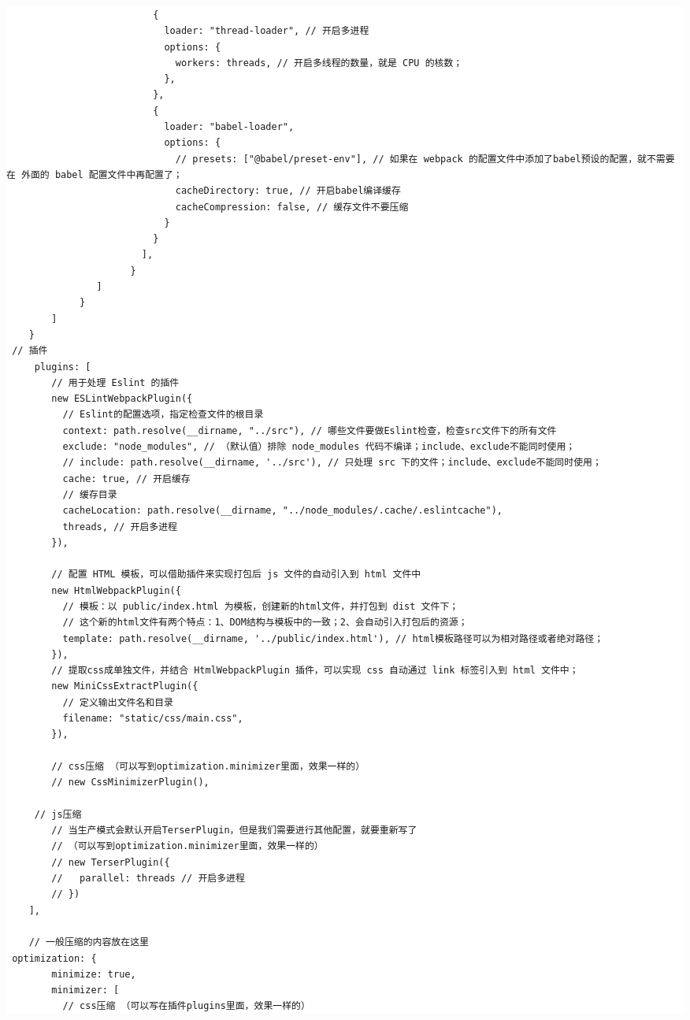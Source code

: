    ```
                             {
                               loader: "thread-loader", // 开启多进程
                               options: {
                                 workers: threads, // 开启多线程的数量，就是 CPU 的核数；
                               },
                             },
                             {
                               loader: "babel-loader",
                               options: {
                                 // presets: ["@babel/preset-env"], // 如果在 webpack 的配置文件中添加了babel预设的配置，就不需要在 外面的 babel 配置文件中再配置了；
                                 cacheDirectory: true, // 开启babel编译缓存
                                 cacheCompression: false, // 缓存文件不要压缩
                               }
                             }
                           ],
                         }
                   ]
                }
           ]
       }
   	// 插件
     	plugins: [
           // 用于处理 Eslint 的插件
           new ESLintWebpackPlugin({
             // Eslint的配置选项，指定检查文件的根目录
             context: path.resolve(__dirname, "../src"), // 哪些文件要做Eslint检查，检查src文件下的所有文件
             exclude: "node_modules", // （默认值）排除 node_modules 代码不编译；include、exclude不能同时使用；
             // include: path.resolve(__dirname, '../src'), // 只处理 src 下的文件；include、exclude不能同时使用；
             cache: true, // 开启缓存
             // 缓存目录
             cacheLocation: path.resolve(__dirname, "../node_modules/.cache/.eslintcache"),
             threads, // 开启多进程
           }),
   
           // 配置 HTML 模板，可以借助插件来实现打包后 js 文件的自动引入到 html 文件中
           new HtmlWebpackPlugin({
             // 模板：以 public/index.html 为模板，创建新的html文件，并打包到 dist 文件下；
             // 这个新的html文件有两个特点：1、DOM结构与模板中的一致；2、会自动引入打包后的资源；
             template: path.resolve(__dirname, '../public/index.html'), // html模板路径可以为相对路径或者绝对路径；
           }),
           // 提取css成单独文件，并结合 HtmlWebpackPlugin 插件，可以实现 css 自动通过 link 标签引入到 html 文件中；
           new MiniCssExtractPlugin({
             // 定义输出文件名和目录
             filename: "static/css/main.css",
           }),
   
           // css压缩 （可以写到optimization.minimizer里面，效果一样的）
           // new CssMinimizerPlugin(),
   
   		// js压缩
           // 当生产模式会默认开启TerserPlugin，但是我们需要进行其他配置，就要重新写了
           // （可以写到optimization.minimizer里面，效果一样的）
           // new TerserPlugin({
           //   parallel: threads // 开启多进程
           // })
       ],
       
       // 一般压缩的内容放在这里
   	optimization: {
           minimize: true,
           minimizer: [
             // css压缩 （可以写在插件plugins里面，效果一样的）
   ```